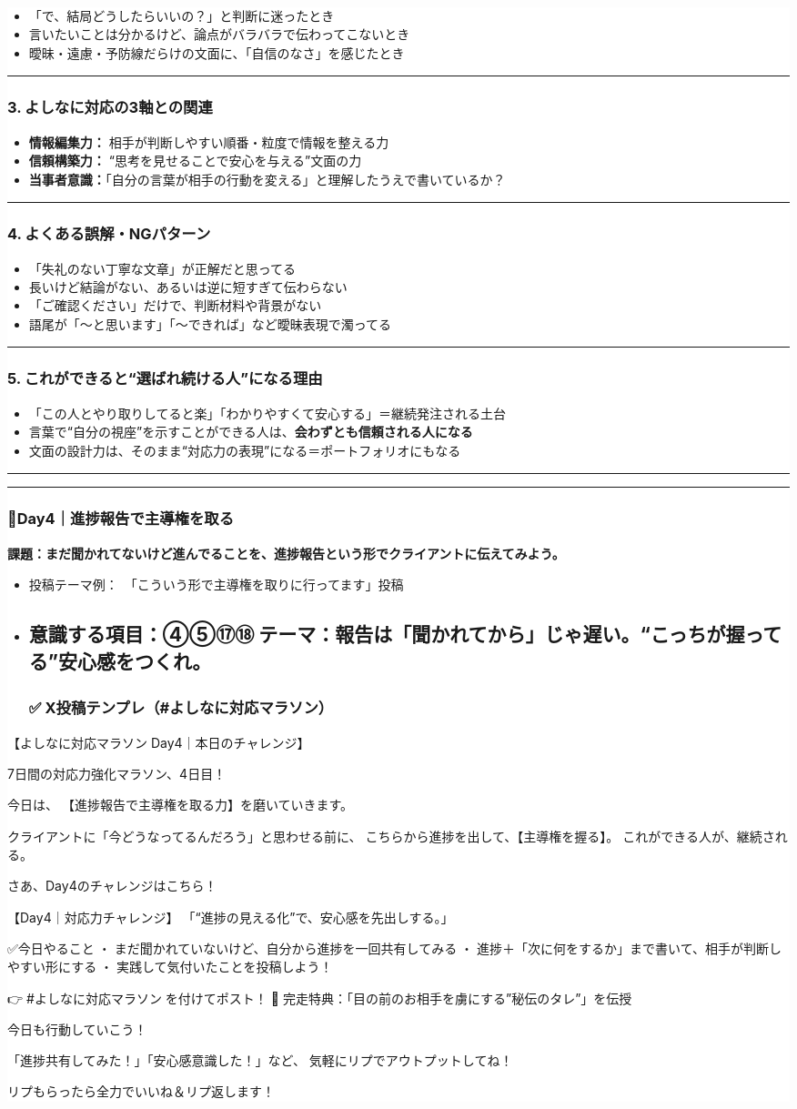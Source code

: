   - 「で、結局どうしたらいいの？」と判断に迷ったとき
  - 言いたいことは分かるけど、論点がバラバラで伝わってこないとき
  - 曖昧・遠慮・予防線だらけの文面に、「自信のなさ」を感じたとき
  ---
  ### 3. **よしなに対応の3軸との関連**
  - **情報編集力：** 相手が判断しやすい順番・粒度で情報を整える力
  - **信頼構築力：** “思考を見せることで安心を与える”文面の力
  - **当事者意識：**「自分の言葉が相手の行動を変える」と理解したうえで書いているか？
  ---
  ### 4. **よくある誤解・NGパターン**
  - 「失礼のない丁寧な文章」が正解だと思ってる
  - 長いけど結論がない、あるいは逆に短すぎて伝わらない
  - 「ご確認ください」だけで、判断材料や背景がない
  - 語尾が「〜と思います」「〜できれば」など曖昧表現で濁ってる
  ---
  ### 5. **これができると“選ばれ続ける人”になる理由**
  - 「この人とやり取りしてると楽」「わかりやすくて安心する」＝継続発注される土台
  - 言葉で“自分の視座”を示すことができる人は、**会わずとも信頼される人になる**
  - 文面の設計力は、そのまま“対応力の表現”になる＝ポートフォリオにもなる
  ---
---
### 🔹Day4｜進捗報告で主導権を取る
**課題：まだ聞かれてないけど進んでることを、進捗報告という形でクライアントに伝えてみよう。**
- 投稿テーマ例：　「こういう形で主導権を取りに行ってます」投稿
- 意識する項目：④⑤⑰⑱
  **テーマ：報告は「聞かれてから」じゃ遅い。“こっちが握ってる”安心感をつくれ。**
  ---
  ### ✅ X投稿テンプレ（#よしなに対応マラソン）
  ```plain text
【よしなに対応マラソン Day4｜本日のチャレンジ】

7日間の対応力強化マラソン、4日目！

今日は、
【進捗報告で主導権を取る力】を磨いていきます。

クライアントに「今どうなってるんだろう」と思わせる前に、
こちらから進捗を出して、【主導権を握る】。
これができる人が、継続される。

さあ、Day4のチャレンジはこちら！

【Day4｜対応力チャレンジ】
「“進捗の見える化”で、安心感を先出しする。」

✅今日やること
・ まだ聞かれていないけど、自分から進捗を一回共有してみる
・ 進捗＋「次に何をするか」まで書いて、相手が判断しやすい形にする
・ 実践して気付いたことを投稿しよう！

👉 #よしなに対応マラソン を付けてポスト！
🎁 完走特典：「目の前のお相手を虜にする”秘伝のタレ”」を伝授

今日も行動していこう！

「進捗共有してみた！」「安心感意識した！」など、
気軽にリプでアウトプットしてね！

リプもらったら全力でいいね＆リプ返します！
  ```